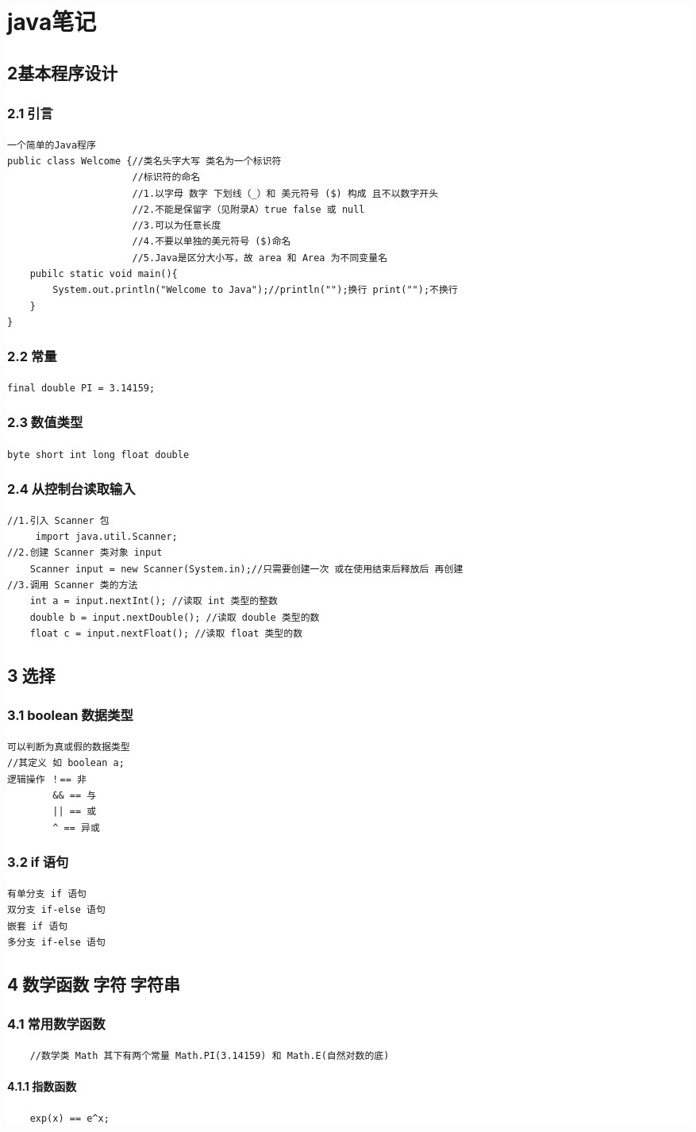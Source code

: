 # java笔记
## 2基本程序设计
### 2.1 引言
    一个简单的Java程序
    public class Welcome {//类名头字大写 类名为一个标识符 
                          //标识符的命名
                          //1.以字母 数字 下划线（_）和 美元符号 ($) 构成 且不以数字开头
                          //2.不能是保留字（见附录A）true false 或 null 
                          //3.可以为任意长度 
                          //4.不要以单独的美元符号 ($)命名
                          //5.Java是区分大小写，故 area 和 Area 为不同变量名 
        pubilc static void main(){
            System.out.println("Welcome to Java");//println("");换行 print("");不换行
        }
    }
### 2.2 常量
    final double PI = 3.14159;
### 2.3 数值类型
    byte short int long float double 
### 2.4 从控制台读取输入
    //1.引入 Scanner 包
         import java.util.Scanner;
    //2.创建 Scanner 类对象 input
        Scanner input = new Scanner(System.in);//只需要创建一次 或在使用结束后释放后 再创建
    //3.调用 Scanner 类的方法
        int a = input.nextInt(); //读取 int 类型的整数
        double b = input.nextDouble(); //读取 double 类型的数
        float c = input.nextFloat(); //读取 float 类型的数
## 3 选择
### 3.1 boolean 数据类型
    可以判断为真或假的数据类型
    //其定义 如 boolean a;
    逻辑操作 ！== 非 
            && == 与
            || == 或
            ^ == 异或
### 3.2 if 语句
    有单分支 if 语句 
    双分支 if-else 语句 
    嵌套 if 语句 
    多分支 if-else 语句
## 4 数学函数 字符 字符串
### 4.1 常用数学函数 
        //数学类 Math 其下有两个常量 Math.PI(3.14159) 和 Math.E(自然对数的底)
#### 4.1.1 指数函数
        exp(x) == e^x;
